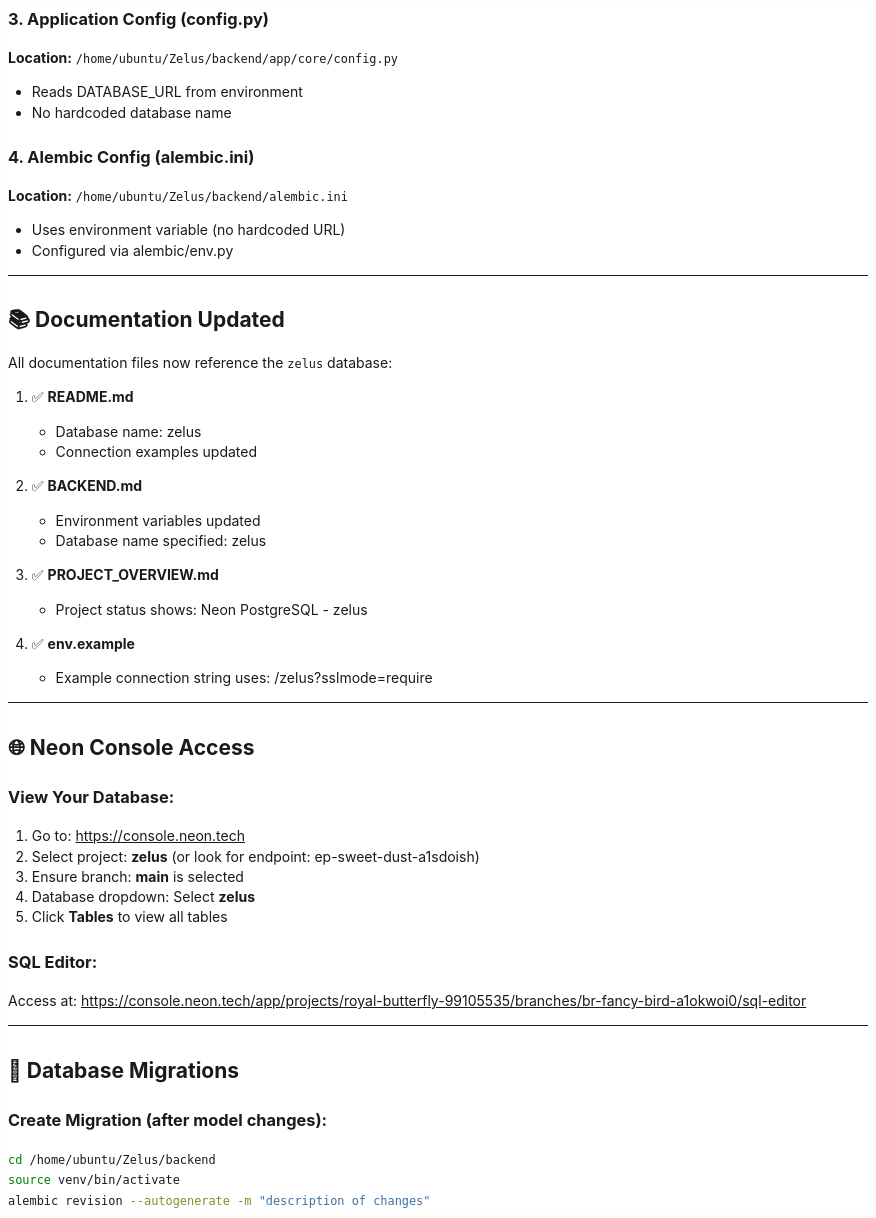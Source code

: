 ### 3. Application Config (config.py)
**Location:** `/home/ubuntu/Zelus/backend/app/core/config.py`
- Reads DATABASE_URL from environment
- No hardcoded database name

### 4. Alembic Config (alembic.ini)
**Location:** `/home/ubuntu/Zelus/backend/alembic.ini`
- Uses environment variable (no hardcoded URL)
- Configured via alembic/env.py

---

## 📚 Documentation Updated

All documentation files now reference the `zelus` database:

1. ✅ **README.md**
   - Database name: zelus
   - Connection examples updated

2. ✅ **BACKEND.md**
   - Environment variables updated
   - Database name specified: zelus

3. ✅ **PROJECT_OVERVIEW.md**
   - Project status shows: Neon PostgreSQL - zelus

4. ✅ **env.example**
   - Example connection string uses: /zelus?sslmode=require

---

## 🌐 Neon Console Access

### View Your Database:
1. Go to: https://console.neon.tech
2. Select project: **zelus** (or look for endpoint: ep-sweet-dust-a1sdoish)
3. Ensure branch: **main** is selected
4. Database dropdown: Select **zelus**
5. Click **Tables** to view all tables

### SQL Editor:
Access at: https://console.neon.tech/app/projects/royal-butterfly-99105535/branches/br-fancy-bird-a1okwoi0/sql-editor

---

## 🔄 Database Migrations

### Create Migration (after model changes):
```bash
cd /home/ubuntu/Zelus/backend
source venv/bin/activate
alembic revision --autogenerate -m "description of changes"
```
